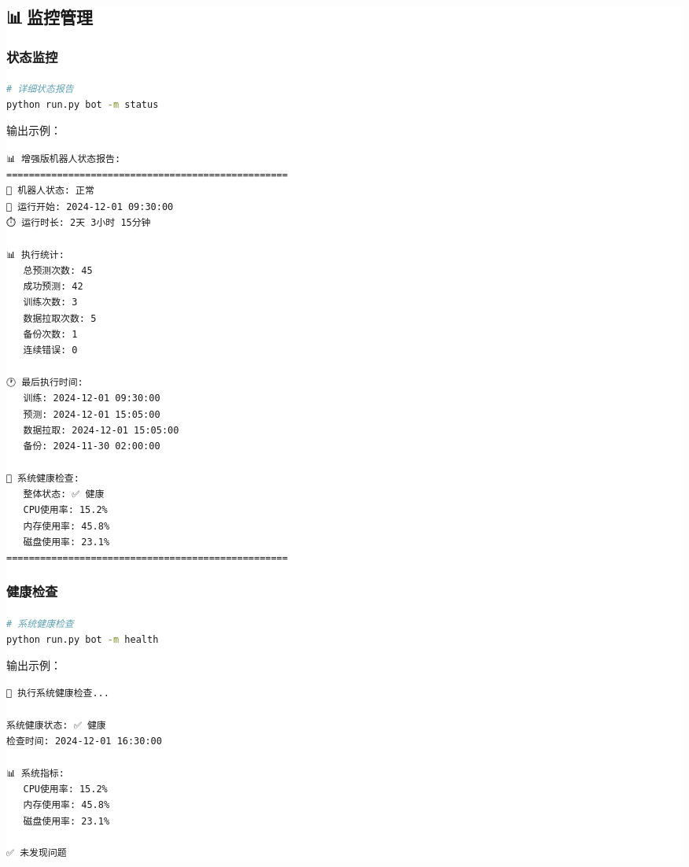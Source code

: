 ## 📊 监控管理

### 状态监控
```bash
# 详细状态报告
python run.py bot -m status
```

输出示例：
```
📊 增强版机器人状态报告:
==================================================
🤖 机器人状态: 正常
📅 运行开始: 2024-12-01 09:30:00
⏱️ 运行时长: 2天 3小时 15分钟

📊 执行统计:
   总预测次数: 45
   成功预测: 42
   训练次数: 3
   数据拉取次数: 5
   备份次数: 1
   连续错误: 0

🕐 最后执行时间:
   训练: 2024-12-01 09:30:00
   预测: 2024-12-01 15:05:00
   数据拉取: 2024-12-01 15:05:00
   备份: 2024-11-30 02:00:00

🏥 系统健康检查:
   整体状态: ✅ 健康
   CPU使用率: 15.2%
   内存使用率: 45.8%
   磁盘使用率: 23.1%
==================================================
```

### 健康检查
```bash
# 系统健康检查
python run.py bot -m health
```

输出示例：
```
🏥 执行系统健康检查...

系统健康状态: ✅ 健康
检查时间: 2024-12-01 16:30:00

📊 系统指标:
   CPU使用率: 15.2%
   内存使用率: 45.8%
   磁盘使用率: 23.1%

✅ 未发现问题
```
